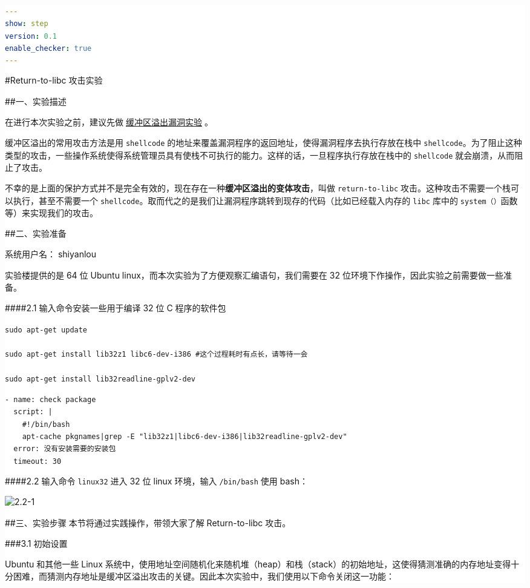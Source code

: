 ```yaml
---
show: step
version: 0.1
enable_checker: true
---
```


#Return-to-libc 攻击实验


##一、实验描述

在进行本次实验之前，建议先做 [缓冲区溢出漏洞实验](http://www.shiyanlou.com/courses/231) 。

缓冲区溢出的常用攻击方法是用 `shellcode` 的地址来覆盖漏洞程序的返回地址，使得漏洞程序去执行存放在栈中 `shellcode`。为了阻止这种类型的攻击，一些操作系统使得系统管理员具有使栈不可执行的能力。这样的话，一旦程序执行存放在栈中的 `shellcode` 就会崩溃，从而阻止了攻击。

不幸的是上面的保护方式并不是完全有效的，现在存在一种**缓冲区溢出的变体攻击**，叫做 `return-to-libc` 攻击。这种攻击不需要一个栈可以执行，甚至不需要一个 `shellcode`。取而代之的是我们让漏洞程序跳转到现存的代码（比如已经载入内存的 `libc` 库中的 `system（）`函数等）来实现我们的攻击。

##二、实验准备

系统用户名： shiyanlou

实验楼提供的是 64 位 Ubuntu linux，而本次实验为了方便观察汇编语句，我们需要在 32 位环境下作操作，因此实验之前需要做一些准备。


####2.1 输入命令安装一些用于编译 32 位 C 程序的软件包


```
sudo apt-get update

sudo apt-get install lib32z1 libc6-dev-i386 #这个过程耗时有点长，请等待一会

sudo apt-get install lib32readline-gplv2-dev
```

```checker
- name: check package
  script: |
    #!/bin/bash
    apt-cache pkgnames|grep -E "lib32z1|libc6-dev-i386|lib32readline-gplv2-dev"
  error: 没有安装需要的安装包
  timeout: 30
```

####2.2 输入命令 `linux32` 进入 32 位 linux 环境，输入 `/bin/bash` 使用 bash：

![2.2-1](https://doc.shiyanlou.com/document-uid8797labid754timestamp1526547396865.png/wm)


##三、实验步骤
本节将通过实践操作，带领大家了解 Return-to-libc 攻击。

###3.1 初始设置

Ubuntu 和其他一些 Linux 系统中，使用地址空间随机化来随机堆（heap）和栈（stack）的初始地址，这使得猜测准确的内存地址变得十分困难，而猜测内存地址是缓冲区溢出攻击的关键。因此本次实验中，我们使用以下命令关闭这一功能：
